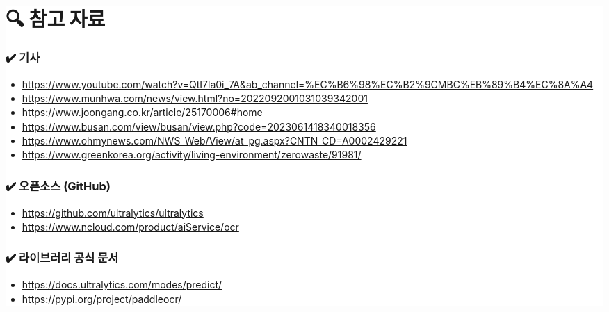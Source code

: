 # 🔍 참고 자료

### ✔️ 기사

- https://www.youtube.com/watch?v=QtI7la0i_7A&ab_channel=%EC%B6%98%EC%B2%9CMBC%EB%89%B4%EC%8A%A4
- https://www.munhwa.com/news/view.html?no=2022092001031039342001
- https://www.joongang.co.kr/article/25170006#home
- https://www.busan.com/view/busan/view.php?code=2023061418340018356
- https://www.ohmynews.com/NWS_Web/View/at_pg.aspx?CNTN_CD=A0002429221
- https://www.greenkorea.org/activity/living-environment/zerowaste/91981/

### ✔️ 오픈소스 (GitHub)

- https://github.com/ultralytics/ultralytics
- https://www.ncloud.com/product/aiService/ocr

### ✔️ 라이브러리 공식 문서

- https://docs.ultralytics.com/modes/predict/
- https://pypi.org/project/paddleocr/
